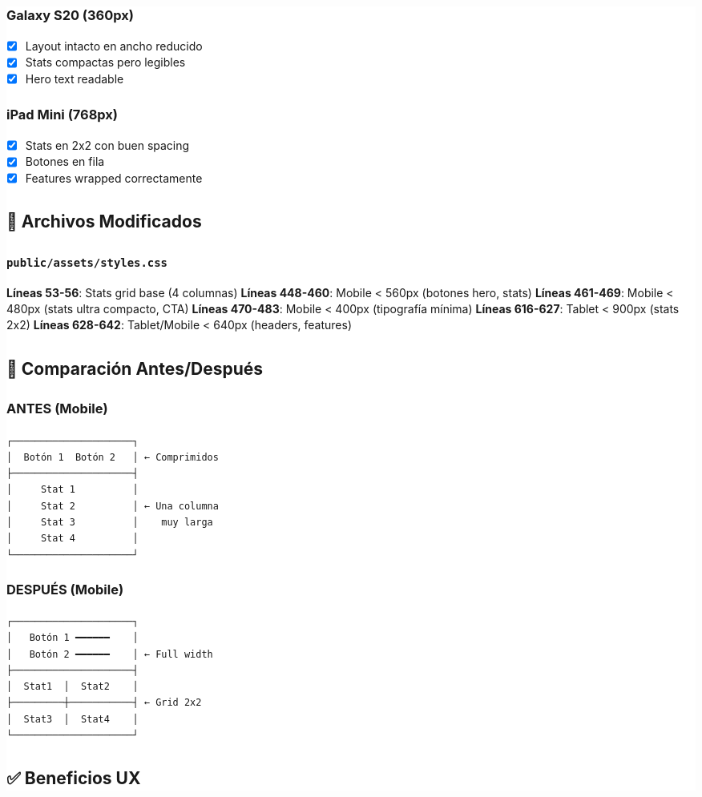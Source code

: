 ### Galaxy S20 (360px)
- [x] Layout intacto en ancho reducido
- [x] Stats compactas pero legibles
- [x] Hero text readable

### iPad Mini (768px)
- [x] Stats en 2x2 con buen spacing
- [x] Botones en fila
- [x] Features wrapped correctamente

## 📝 Archivos Modificados

### `public/assets/styles.css`

**Líneas 53-56**: Stats grid base (4 columnas)
**Líneas 448-460**: Mobile < 560px (botones hero, stats)
**Líneas 461-469**: Mobile < 480px (stats ultra compacto, CTA)
**Líneas 470-483**: Mobile < 400px (tipografía mínima)
**Líneas 616-627**: Tablet < 900px (stats 2x2)
**Líneas 628-642**: Tablet/Mobile < 640px (headers, features)

## 🔄 Comparación Antes/Después

### ANTES (Mobile)
```
┌─────────────────────┐
│  Botón 1  Botón 2   │ ← Comprimidos
├─────────────────────┤
│     Stat 1          │
│     Stat 2          │ ← Una columna
│     Stat 3          │    muy larga
│     Stat 4          │
└─────────────────────┘
```

### DESPUÉS (Mobile)
```
┌─────────────────────┐
│   Botón 1 ━━━━━━    │
│   Botón 2 ━━━━━━    │ ← Full width
├─────────────────────┤
│  Stat1  │  Stat2    │
├─────────┼───────────┤ ← Grid 2x2
│  Stat3  │  Stat4    │
└─────────────────────┘
```

## ✅ Beneficios UX

